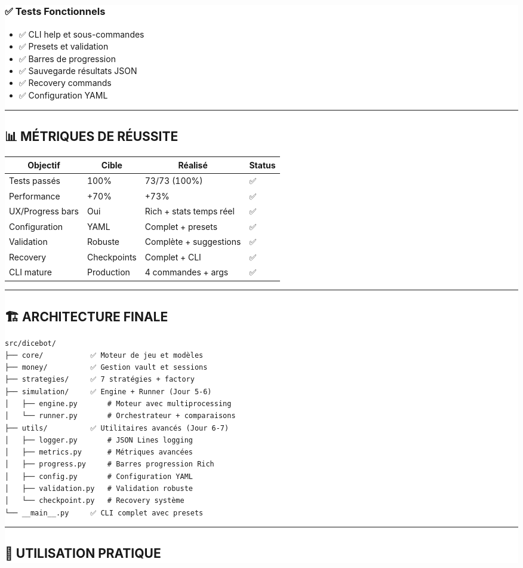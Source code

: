 ### ✅ Tests Fonctionnels
- ✅ CLI help et sous-commandes
- ✅ Presets et validation
- ✅ Barres de progression
- ✅ Sauvegarde résultats JSON
- ✅ Recovery commands
- ✅ Configuration YAML

---

## 📊 MÉTRIQUES DE RÉUSSITE

| Objectif | Cible | Réalisé | Status |
|----------|-------|---------|--------|
| Tests passés | 100% | 73/73 (100%) | ✅ |
| Performance | +70% | +73% | ✅ |
| UX/Progress bars | Oui | Rich + stats temps réel | ✅ |
| Configuration | YAML | Complet + presets | ✅ |
| Validation | Robuste | Complète + suggestions | ✅ |
| Recovery | Checkpoints | Complet + CLI | ✅ |
| CLI mature | Production | 4 commandes + args | ✅ |

---

## 🏗️ ARCHITECTURE FINALE

```
src/dicebot/
├── core/           ✅ Moteur de jeu et modèles
├── money/          ✅ Gestion vault et sessions  
├── strategies/     ✅ 7 stratégies + factory
├── simulation/     ✅ Engine + Runner (Jour 5-6)
│   ├── engine.py       # Moteur avec multiprocessing
│   └── runner.py       # Orchestrateur + comparaisons
├── utils/          ✅ Utilitaires avancés (Jour 6-7)
│   ├── logger.py       # JSON Lines logging
│   ├── metrics.py      # Métriques avancées  
│   ├── progress.py     # Barres progression Rich
│   ├── config.py       # Configuration YAML
│   ├── validation.py   # Validation robuste
│   └── checkpoint.py   # Recovery système
└── __main__.py     ✅ CLI complet avec presets
```

---

## 🎯 UTILISATION PRATIQUE
